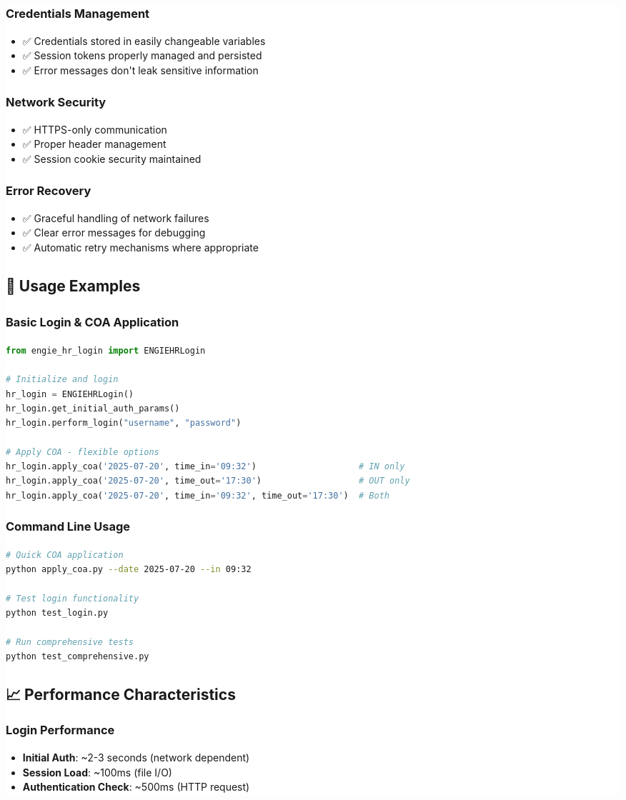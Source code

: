 ### Credentials Management
- ✅ Credentials stored in easily changeable variables
- ✅ Session tokens properly managed and persisted
- ✅ Error messages don't leak sensitive information

### Network Security
- ✅ HTTPS-only communication
- ✅ Proper header management
- ✅ Session cookie security maintained

### Error Recovery
- ✅ Graceful handling of network failures
- ✅ Clear error messages for debugging
- ✅ Automatic retry mechanisms where appropriate

## 🚀 Usage Examples

### Basic Login & COA Application
```python
from engie_hr_login import ENGIEHRLogin

# Initialize and login
hr_login = ENGIEHRLogin()
hr_login.get_initial_auth_params()
hr_login.perform_login("username", "password")

# Apply COA - flexible options
hr_login.apply_coa('2025-07-20', time_in='09:32')                    # IN only
hr_login.apply_coa('2025-07-20', time_out='17:30')                   # OUT only  
hr_login.apply_coa('2025-07-20', time_in='09:32', time_out='17:30')  # Both
```

### Command Line Usage
```bash
# Quick COA application
python apply_coa.py --date 2025-07-20 --in 09:32

# Test login functionality
python test_login.py

# Run comprehensive tests
python test_comprehensive.py
```

## 📈 Performance Characteristics

### Login Performance
- **Initial Auth**: ~2-3 seconds (network dependent)
- **Session Load**: ~100ms (file I/O)
- **Authentication Check**: ~500ms (HTTP request)

